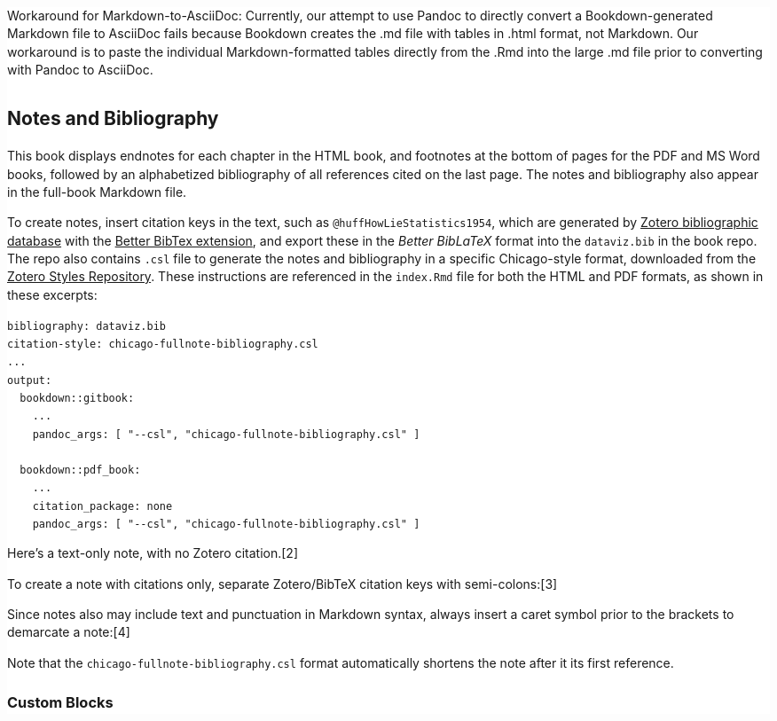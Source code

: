 </tbody>
</table>

Workaround for Markdown-to-AsciiDoc: Currently, our attempt to use
Pandoc to directly convert a Bookdown-generated Markdown file to
AsciiDoc fails because Bookdown creates the .md file with tables in
.html format, not Markdown. Our workaround is to paste the individual
Markdown-formatted tables directly from the .Rmd into the large .md file
prior to converting with Pandoc to AsciiDoc.

Notes and Bibliography
----------------------

This book displays endnotes for each chapter in the HTML book, and
footnotes at the bottom of pages for the PDF and MS Word books, followed
by an alphabetized bibliography of all references cited on the last
page. The notes and bibliography also appear in the full-book Markdown
file.

To create notes, insert citation keys in the text, such as
`@huffHowLieStatistics1954`, which are generated by [Zotero
bibliographic database](http://zotero.org) with the [Better BibTex
extension](https://retorque.re/zotero-better-bibtex/), and export these
in the *Better BibLaTeX* format into the `dataviz.bib` in the book repo.
The repo also contains `.csl` file to generate the notes and
bibliography in a specific Chicago-style format, downloaded from the
[Zotero Styles Repository](https://www.zotero.org/styles). These
instructions are referenced in the `index.Rmd` file for both the HTML
and PDF formats, as shown in these excerpts:

    bibliography: dataviz.bib
    citation-style: chicago-fullnote-bibliography.csl
    ...
    output:
      bookdown::gitbook:
        ...
        pandoc_args: [ "--csl", "chicago-fullnote-bibliography.csl" ]

      bookdown::pdf_book:
        ...
        citation_package: none
        pandoc_args: [ "--csl", "chicago-fullnote-bibliography.csl" ]

Here’s a text-only note, with no Zotero citation.[2]

To create a note with citations only, separate Zotero/BibTeX citation
keys with semi-colons:[3]

Since notes also may include text and punctuation in Markdown syntax,
always insert a caret symbol prior to the brackets to demarcate a
note:[4]

Note that the `chicago-fullnote-bibliography.csl` format automatically
shortens the note after it its first reference.

### Custom Blocks
